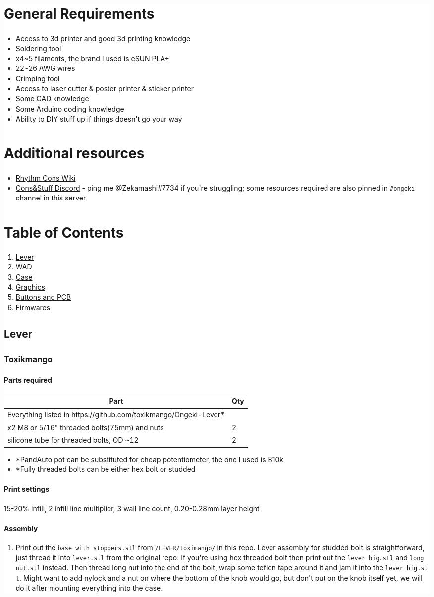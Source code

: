 # General Requirements
 - Access to 3d printer and good 3d printing knowledge
 - Soldering tool
 - x4~5 filaments, the brand I used is eSUN PLA+
 - 22~26 AWG wires
 - Crimping tool
 - Access to laser cutter & poster printer & sticker printer
 - Some CAD knowledge
 - Some Arduino coding knowledge
 - Ability to DIY stuff up if things doesn't go your way

# Additional resources
-  [Rhythm Cons Wiki](https://rhythm-cons.wiki/w/Main_Page)
-  [Cons&Stuff Discord](https://discord.com/invite/fknwz8s) - ping me @Zekamashi#7734 if you're struggling; some resources required are also pinned in `#ongeki` channel in this server

# Table of Contents
1. [Lever](#lever)
2. [WAD](#wad)
3. [Case](#case)
4. [Graphics](#graphics)
5. [Buttons and PCB](#buttons-and-pcb)
6. [Firmwares](#firmwares)

## Lever
### Toxikmango
#### Parts required
| Part                                                                     | Qty |
|--------------------------------------------------------------------------|-----|
| Everything listed in https://github.com/toxikmango/Ongeki-Lever*         |     |
| x2 M8 or 5/16" threaded bolts(75mm) and nuts                             | 2   |
| silicone tube for threaded bolts, OD ~12                                 | 2   |
  - *PandAuto pot can be substituted for cheap potentiometer, the one I used is B10k
  - *Fully threaded bolts can be either hex bolt or studded

#### Print settings
15-20% infill, 2 infill line multiplier, 3 wall line count, 0.20-0.28mm layer height

#### Assembly
1. Print out the `base with stoppers.stl` from `/LEVER/toximango/` in this repo. Lever assembly for studded bolt is straightforward, just thread it into `lever.stl` from the original repo.
If you're using hex threaded bolt then print out the `lever big.stl` and `long nut.stl` instead. Then thread long nut into the end of the bolt, wrap some teflon tape around it and jam it into the `lever big.stl`.
Might want to add nylock and a nut on where the bottom of the knob would go, but don't put on the knob itself yet, we will do it after mounting everything into the case.
